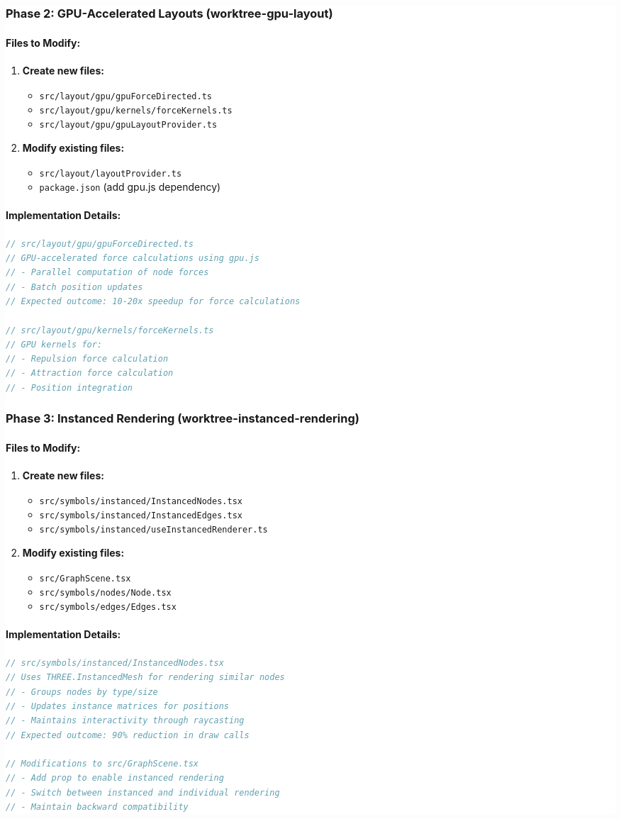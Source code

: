 ### Phase 2: GPU-Accelerated Layouts (worktree-gpu-layout)

#### Files to Modify:
1. **Create new files:**
   - `src/layout/gpu/gpuForceDirected.ts`
   - `src/layout/gpu/kernels/forceKernels.ts`
   - `src/layout/gpu/gpuLayoutProvider.ts`
   
2. **Modify existing files:**
   - `src/layout/layoutProvider.ts`
   - `package.json` (add gpu.js dependency)

#### Implementation Details:
```typescript
// src/layout/gpu/gpuForceDirected.ts
// GPU-accelerated force calculations using gpu.js
// - Parallel computation of node forces
// - Batch position updates
// Expected outcome: 10-20x speedup for force calculations

// src/layout/gpu/kernels/forceKernels.ts
// GPU kernels for:
// - Repulsion force calculation
// - Attraction force calculation
// - Position integration
```

### Phase 3: Instanced Rendering (worktree-instanced-rendering)

#### Files to Modify:
1. **Create new files:**
   - `src/symbols/instanced/InstancedNodes.tsx`
   - `src/symbols/instanced/InstancedEdges.tsx`
   - `src/symbols/instanced/useInstancedRenderer.ts`
   
2. **Modify existing files:**
   - `src/GraphScene.tsx`
   - `src/symbols/nodes/Node.tsx`
   - `src/symbols/edges/Edges.tsx`

#### Implementation Details:
```typescript
// src/symbols/instanced/InstancedNodes.tsx
// Uses THREE.InstancedMesh for rendering similar nodes
// - Groups nodes by type/size
// - Updates instance matrices for positions
// - Maintains interactivity through raycasting
// Expected outcome: 90% reduction in draw calls

// Modifications to src/GraphScene.tsx
// - Add prop to enable instanced rendering
// - Switch between instanced and individual rendering
// - Maintain backward compatibility
```
